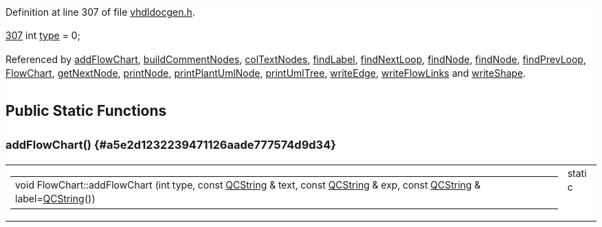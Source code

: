 

<p>Definition at line 307 of file <a href="/web-doxygen/docs/api/files/src/vhdldocgen-h">vhdldocgen.h</a>.</p>


<div class="doxyProgramListing">

<div class="doxyCodeLine"><span class="doxyLineNumber"><a href="#aa60f4f5059f25180b8c12f33db502a92">307</a></span><span class="doxyLineContent"><span class="doxyHighlight">    </span><span class="doxyHighlightKeywordType">int</span><span class="doxyHighlight"> <a href="#aa60f4f5059f25180b8c12f33db502a92">type</a> = 0;</span></span></div>

</div>


<p>Referenced by <a href="#a5e2d1232239471126aade777574d9d34">addFlowChart</a>, <a href="#abe5bc298b8ac3b911af947e2b29089f5">buildCommentNodes</a>, <a href="#a6fc7dfce3416355a82991f015431b854">colTextNodes</a>, <a href="#a590a484692d935d4850c7e6bce508d01">findLabel</a>, <a href="#a82fc425100d1cf68c08bad05195bf2f3">findNextLoop</a>, <a href="#aba76e82b248e1113568acd458e2b7b21">findNode</a>, <a href="#a23431ea304445dd70df98e4c0a367ec8">findNode</a>, <a href="#a0305aa29048ee638ab09b4dc4bf28a9f">findPrevLoop</a>, <a href="#ad62b02a6d1de25c45eb027c0238f7075">FlowChart</a>, <a href="#a660d99edcee9c4dd556b42b8aa1dd4da">getNextNode</a>, <a href="#a9b95266661529a9ec041d5e91f4c302f">printNode</a>, <a href="#aefb4ef8e7f1dd80f48ceee263197a572">printPlantUmlNode</a>, <a href="#acf7119e47c96291250aee1c5c98ac794">printUmlTree</a>, <a href="#a2885c2afac4a6401e64d765eb44f2d0e">writeEdge</a>, <a href="#ad0135f07f9ef7ebdbef4b5f09a255397">writeFlowLinks</a> and <a href="#a8dce4c5ff38314428145e71a788e5331">writeShape</a>.</p>

</div>
</div>

</div>

<div class="doxySectionDef">

## Public Static Functions

### addFlowChart() {#a5e2d1232239471126aade777574d9d34}

<div class="doxyMemberItem">
<div class="doxyMemberProto">
<table class="doxyMemberLabels">
<tr class="doxyMemberLabels">
<td class="doxyMemberLabelsLeft">
<table class="doxyMemberName">
<tr>
<td class="doxyMemberName">void FlowChart::addFlowChart (int type, const <a href="/web-doxygen/docs/api/classes/qcstring">QCString</a> &amp; text, const <a href="/web-doxygen/docs/api/classes/qcstring">QCString</a> &amp; exp, const <a href="/web-doxygen/docs/api/classes/qcstring">QCString</a> &amp; label=<a href="/web-doxygen/docs/api/classes/qcstring">QCString</a>())</td>
</tr>
</table>
</td>
<td class="doxyMemberLabelsRight">
<span class="doxyMemberLabels">
<span class="doxyMemberLabel static">static</span>
</span>
</td>
</tr>
</table>
</div>
<div class="doxyMemberDoc">
